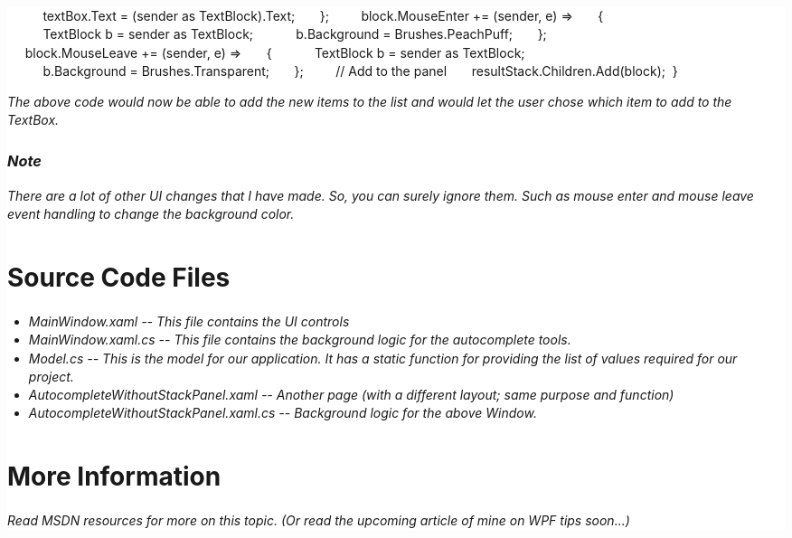 &nbsp;&nbsp;&nbsp;&nbsp;&nbsp;&nbsp;&nbsp;&nbsp;&nbsp;&nbsp;textBox.Text&nbsp;=&nbsp;(sender&nbsp;<span class="cs__keyword">as</span>&nbsp;TextBlock).Text;&nbsp;
&nbsp;&nbsp;&nbsp;&nbsp;&nbsp;};&nbsp;
&nbsp;
&nbsp;&nbsp;&nbsp;&nbsp;&nbsp;block.MouseEnter&nbsp;&#43;=&nbsp;(sender,&nbsp;e)&nbsp;=&gt;&nbsp;
&nbsp;&nbsp;&nbsp;&nbsp;&nbsp;{&nbsp;
&nbsp;&nbsp;&nbsp;&nbsp;&nbsp;&nbsp;&nbsp;&nbsp;&nbsp;&nbsp;TextBlock&nbsp;b&nbsp;=&nbsp;sender&nbsp;<span class="cs__keyword">as</span>&nbsp;TextBlock;&nbsp;
&nbsp;&nbsp;&nbsp;&nbsp;&nbsp;&nbsp;&nbsp;&nbsp;&nbsp;&nbsp;b.Background&nbsp;=&nbsp;Brushes.PeachPuff;&nbsp;
&nbsp;&nbsp;&nbsp;&nbsp;&nbsp;};&nbsp;
&nbsp;
&nbsp;&nbsp;&nbsp;&nbsp;&nbsp;block.MouseLeave&nbsp;&#43;=&nbsp;(sender,&nbsp;e)&nbsp;=&gt;&nbsp;
&nbsp;&nbsp;&nbsp;&nbsp;&nbsp;{&nbsp;
&nbsp;&nbsp;&nbsp;&nbsp;&nbsp;&nbsp;&nbsp;&nbsp;&nbsp;&nbsp;TextBlock&nbsp;b&nbsp;=&nbsp;sender&nbsp;<span class="cs__keyword">as</span>&nbsp;TextBlock;&nbsp;
&nbsp;&nbsp;&nbsp;&nbsp;&nbsp;&nbsp;&nbsp;&nbsp;&nbsp;&nbsp;b.Background&nbsp;=&nbsp;Brushes.Transparent;&nbsp;
&nbsp;&nbsp;&nbsp;&nbsp;&nbsp;};&nbsp;
&nbsp;
&nbsp;&nbsp;&nbsp;&nbsp;&nbsp;<span class="cs__com">//&nbsp;Add&nbsp;to&nbsp;the&nbsp;panel</span>&nbsp;
&nbsp;&nbsp;&nbsp;&nbsp;&nbsp;resultStack.Children.Add(block);&nbsp;
}</pre>
</div>
</div>
</div>
</em>
<p></p>
<p class="endscriptcode"><em>The above code would now be able to add the new items to the list and would let the user chose which item to add to the TextBox.</em></p>
<h3 class="endscriptcode"><em>Note</em></h3>
<p><em>There are a lot of other UI changes that I have made. So, you can surely ignore them. Such as mouse enter and mouse leave event handling to change the background color.</em></p>
<h1><span>Source Code Files</span></h1>
<ul>
<li><em>MainWindow.xaml -- This file contains the UI controls</em> </li><li><em>MainWindow.xaml.cs -- This file contains the background logic for the autocomplete tools.</em>
</li><li><em>Model.cs -- This is the model for our application. It has a static function for providing the list of values required for our project.</em>
</li><li><em>AutocompleteWithoutStackPanel.xaml -- Another page (with a different layout; same purpose and function)<br>
</em></li><li><em>AutocompleteWithoutStackPanel.xaml.cs -- Background logic for the above Window.<br>
</em></li></ul>
<h1>More Information</h1>
<p><em>Read MSDN resources for more on this topic. (Or read the upcoming article of mine on WPF tips soon...)</em></p>
